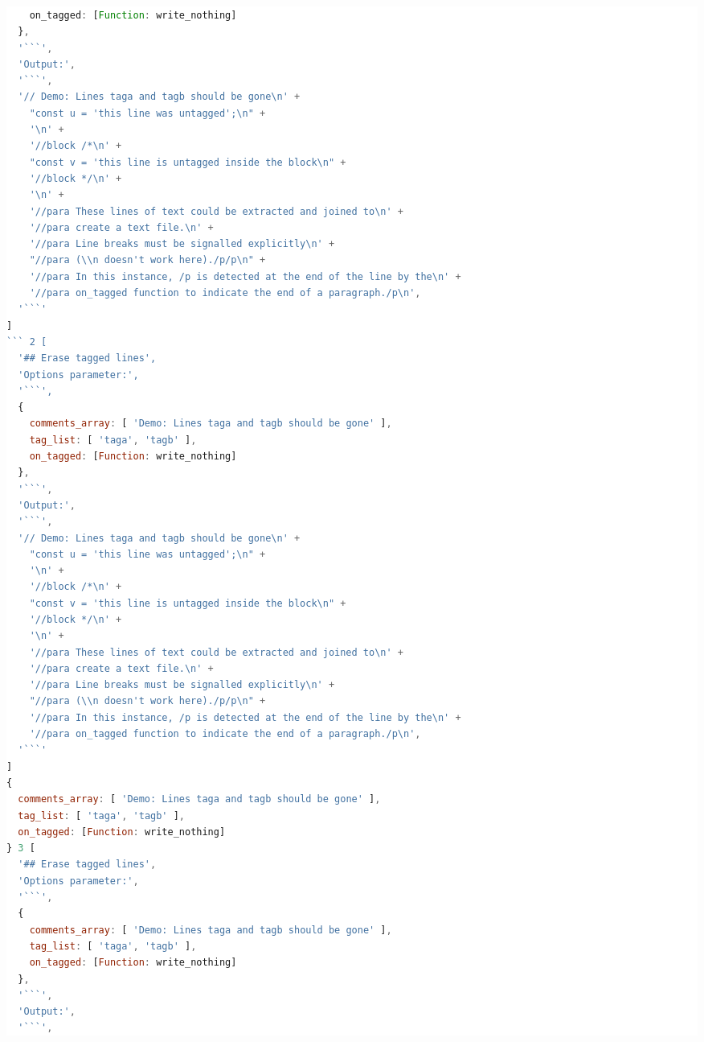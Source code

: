 ```javascript 2 [
    on_tagged: [Function: write_nothing]
  },
  '```',
  'Output:',
  '```',
  '// Demo: Lines taga and tagb should be gone\n' +
    "const u = 'this line was untagged';\n" +
    '\n' +
    '//block /*\n' +
    "const v = 'this line is untagged inside the block\n" +
    '//block */\n' +
    '\n' +
    '//para These lines of text could be extracted and joined to\n' +
    '//para create a text file.\n' +
    '//para Line breaks must be signalled explicitly\n' +
    "//para (\\n doesn't work here)./p/p\n" +
    '//para In this instance, /p is detected at the end of the line by the\n' +
    '//para on_tagged function to indicate the end of a paragraph./p\n',
  '```'
]
``` 2 [
  '## Erase tagged lines',
  'Options parameter:',
  '```',
  {
    comments_array: [ 'Demo: Lines taga and tagb should be gone' ],
    tag_list: [ 'taga', 'tagb' ],
    on_tagged: [Function: write_nothing]
  },
  '```',
  'Output:',
  '```',
  '// Demo: Lines taga and tagb should be gone\n' +
    "const u = 'this line was untagged';\n" +
    '\n' +
    '//block /*\n' +
    "const v = 'this line is untagged inside the block\n" +
    '//block */\n' +
    '\n' +
    '//para These lines of text could be extracted and joined to\n' +
    '//para create a text file.\n' +
    '//para Line breaks must be signalled explicitly\n' +
    "//para (\\n doesn't work here)./p/p\n" +
    '//para In this instance, /p is detected at the end of the line by the\n' +
    '//para on_tagged function to indicate the end of a paragraph./p\n',
  '```'
]
{
  comments_array: [ 'Demo: Lines taga and tagb should be gone' ],
  tag_list: [ 'taga', 'tagb' ],
  on_tagged: [Function: write_nothing]
} 3 [
  '## Erase tagged lines',
  'Options parameter:',
  '```',
  {
    comments_array: [ 'Demo: Lines taga and tagb should be gone' ],
    tag_list: [ 'taga', 'tagb' ],
    on_tagged: [Function: write_nothing]
  },
  '```',
  'Output:',
  '```',
```